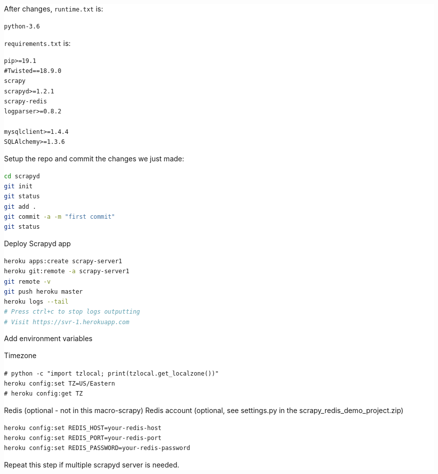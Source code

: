 After changes, `runtime.txt` is:
```
python-3.6
```
`requirements.txt` is:
```
pip>=19.1
#Twisted==18.9.0
scrapy
scrapyd>=1.2.1
scrapy-redis
logparser>=0.8.2

mysqlclient>=1.4.4
SQLAlchemy>=1.3.6
```

Setup the repo and commit the changes we just made:

```bash
cd scrapyd
git init
git status
git add .
git commit -a -m "first commit"
git status
```

Deploy Scrapyd app

```bash
heroku apps:create scrapy-server1
heroku git:remote -a scrapy-server1
git remote -v
git push heroku master
heroku logs --tail
# Press ctrl+c to stop logs outputting
# Visit https://svr-1.herokuapp.com
```
Add environment variables

Timezone

```
# python -c "import tzlocal; print(tzlocal.get_localzone())"
heroku config:set TZ=US/Eastern
# heroku config:get TZ
```
Redis (optional - not in this macro-scrapy)
Redis account (optional, see settings.py in the scrapy_redis_demo_project.zip)
```
heroku config:set REDIS_HOST=your-redis-host
heroku config:set REDIS_PORT=your-redis-port
heroku config:set REDIS_PASSWORD=your-redis-password
```
Repeat this step if multiple scrapyd server is needed.
